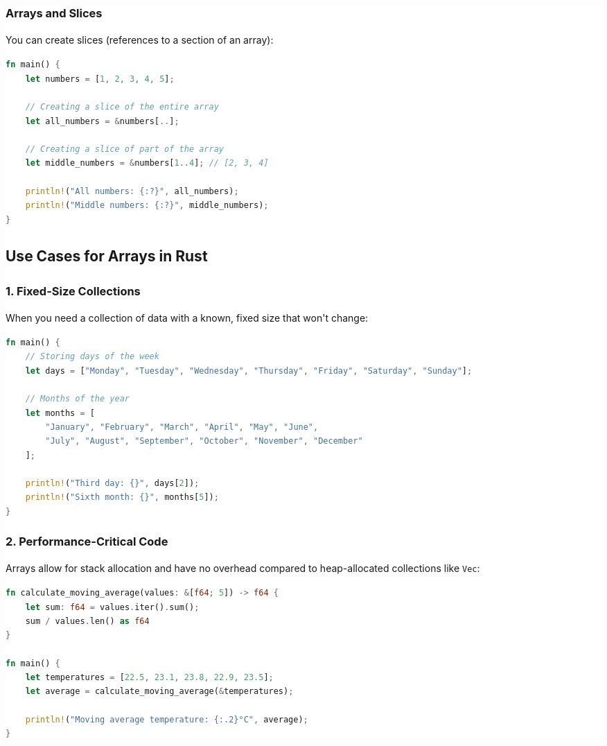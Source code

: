 ### Arrays and Slices

You can create slices (references to a section of an array):

```rust
fn main() {
    let numbers = [1, 2, 3, 4, 5];
    
    // Creating a slice of the entire array
    let all_numbers = &numbers[..];
    
    // Creating a slice of part of the array
    let middle_numbers = &numbers[1..4]; // [2, 3, 4]
    
    println!("All numbers: {:?}", all_numbers);
    println!("Middle numbers: {:?}", middle_numbers);
}
```

## Use Cases for Arrays in Rust

### 1. Fixed-Size Collections

When you need a collection of data with a known, fixed size that won't change:

```rust
fn main() {
    // Storing days of the week
    let days = ["Monday", "Tuesday", "Wednesday", "Thursday", "Friday", "Saturday", "Sunday"];
    
    // Months of the year
    let months = [
        "January", "February", "March", "April", "May", "June", 
        "July", "August", "September", "October", "November", "December"
    ];
    
    println!("Third day: {}", days[2]);
    println!("Sixth month: {}", months[5]);
}
```

### 2. Performance-Critical Code

Arrays allow for stack allocation and have no overhead compared to heap-allocated collections like `Vec`:

```rust
fn calculate_moving_average(values: &[f64; 5]) -> f64 {
    let sum: f64 = values.iter().sum();
    sum / values.len() as f64
}

fn main() {
    let temperatures = [22.5, 23.1, 23.8, 22.9, 23.5];
    let average = calculate_moving_average(&temperatures);
    
    println!("Moving average temperature: {:.2}°C", average);
}
```

